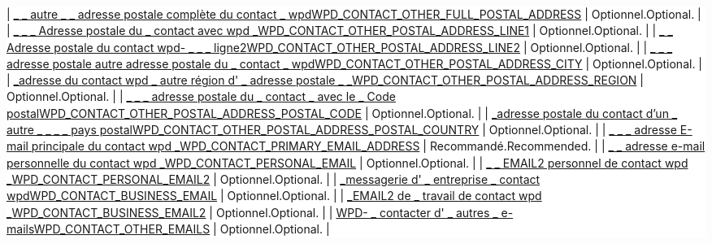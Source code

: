 | [<span data-ttu-id="28b05-202">\_ \_ autre \_ \_ adresse postale complète du contact \_ wpd</span><span class="sxs-lookup"><span data-stu-id="28b05-202">WPD\_CONTACT\_OTHER\_FULL\_POSTAL\_ADDRESS</span></span>](contact-properties.md)                      | <span data-ttu-id="28b05-203">Optionnel.</span><span class="sxs-lookup"><span data-stu-id="28b05-203">Optional.</span></span>                                                                      |
| [<span data-ttu-id="28b05-204">\_ \_ \_ Adresse postale du \_ contact avec wpd \_</span><span class="sxs-lookup"><span data-stu-id="28b05-204">WPD\_CONTACT\_OTHER\_POSTAL\_ADDRESS\_LINE1</span></span>](contact-properties.md)                    | <span data-ttu-id="28b05-205">Optionnel.</span><span class="sxs-lookup"><span data-stu-id="28b05-205">Optional.</span></span>                                                                      |
| [<span data-ttu-id="28b05-206">\_ \_ Adresse postale du contact wpd- \_ \_ \_ ligne2</span><span class="sxs-lookup"><span data-stu-id="28b05-206">WPD\_CONTACT\_OTHER\_POSTAL\_ADDRESS\_LINE2</span></span>](contact-properties.md)                    | <span data-ttu-id="28b05-207">Optionnel.</span><span class="sxs-lookup"><span data-stu-id="28b05-207">Optional.</span></span>                                                                      |
| [<span data-ttu-id="28b05-208">\_ \_ \_ adresse postale autre adresse postale du \_ contact \_ wpd</span><span class="sxs-lookup"><span data-stu-id="28b05-208">WPD\_CONTACT\_OTHER\_POSTAL\_ADDRESS\_CITY</span></span>](contact-properties.md)                      | <span data-ttu-id="28b05-209">Optionnel.</span><span class="sxs-lookup"><span data-stu-id="28b05-209">Optional.</span></span>                                                                      |
| [<span data-ttu-id="28b05-210">\_adresse du contact wpd \_ autre région d' \_ adresse postale \_ \_</span><span class="sxs-lookup"><span data-stu-id="28b05-210">WPD\_CONTACT\_OTHER\_POSTAL\_ADDRESS\_REGION</span></span>](contact-properties.md)                  | <span data-ttu-id="28b05-211">Optionnel.</span><span class="sxs-lookup"><span data-stu-id="28b05-211">Optional.</span></span>                                                                      |
| [<span data-ttu-id="28b05-212">\_ \_ \_ adresse postale du \_ contact \_ avec le \_ Code postal</span><span class="sxs-lookup"><span data-stu-id="28b05-212">WPD\_CONTACT\_OTHER\_POSTAL\_ADDRESS\_POSTAL\_CODE</span></span>](contact-properties.md)       | <span data-ttu-id="28b05-213">Optionnel.</span><span class="sxs-lookup"><span data-stu-id="28b05-213">Optional.</span></span>                                                                      |
| [<span data-ttu-id="28b05-214">\_adresse postale du contact d’un \_ autre \_ \_ \_ \_ pays postal</span><span class="sxs-lookup"><span data-stu-id="28b05-214">WPD\_CONTACT\_OTHER\_POSTAL\_ADDRESS\_POSTAL\_COUNTRY</span></span>](contact-properties.md) | <span data-ttu-id="28b05-215">Optionnel.</span><span class="sxs-lookup"><span data-stu-id="28b05-215">Optional.</span></span>                                                                      |
| [<span data-ttu-id="28b05-216">\_ \_ \_ adresse E-mail principale du contact wpd \_</span><span class="sxs-lookup"><span data-stu-id="28b05-216">WPD\_CONTACT\_PRIMARY\_EMAIL\_ADDRESS</span></span>](contact-properties.md)                               | <span data-ttu-id="28b05-217">Recommandé.</span><span class="sxs-lookup"><span data-stu-id="28b05-217">Recommended.</span></span>                                                                   |
| [<span data-ttu-id="28b05-218">\_ \_ adresse e-mail personnelle du contact wpd \_</span><span class="sxs-lookup"><span data-stu-id="28b05-218">WPD\_CONTACT\_PERSONAL\_EMAIL</span></span>](contact-properties.md)                                              | <span data-ttu-id="28b05-219">Optionnel.</span><span class="sxs-lookup"><span data-stu-id="28b05-219">Optional.</span></span>                                                                      |
| [<span data-ttu-id="28b05-220">\_ \_ EMAIL2 personnel de contact wpd \_</span><span class="sxs-lookup"><span data-stu-id="28b05-220">WPD\_CONTACT\_PERSONAL\_EMAIL2</span></span>](contact-properties.md)                                            | <span data-ttu-id="28b05-221">Optionnel.</span><span class="sxs-lookup"><span data-stu-id="28b05-221">Optional.</span></span>                                                                      |
| [<span data-ttu-id="28b05-222">\_messagerie d' \_ entreprise \_ contact wpd</span><span class="sxs-lookup"><span data-stu-id="28b05-222">WPD\_CONTACT\_BUSINESS\_EMAIL</span></span>](contact-properties.md)                                              | <span data-ttu-id="28b05-223">Optionnel.</span><span class="sxs-lookup"><span data-stu-id="28b05-223">Optional.</span></span>                                                                      |
| [<span data-ttu-id="28b05-224">\_EMAIL2 de \_ travail de contact wpd \_</span><span class="sxs-lookup"><span data-stu-id="28b05-224">WPD\_CONTACT\_BUSINESS\_EMAIL2</span></span>](contact-properties.md)                                            | <span data-ttu-id="28b05-225">Optionnel.</span><span class="sxs-lookup"><span data-stu-id="28b05-225">Optional.</span></span>                                                                      |
| [<span data-ttu-id="28b05-226">WPD- \_ contacter d' \_ autres \_ e-mails</span><span class="sxs-lookup"><span data-stu-id="28b05-226">WPD\_CONTACT\_OTHER\_EMAILS</span></span>](contact-properties.md)                                                  | <span data-ttu-id="28b05-227">Optionnel.</span><span class="sxs-lookup"><span data-stu-id="28b05-227">Optional.</span></span>                                                                      |